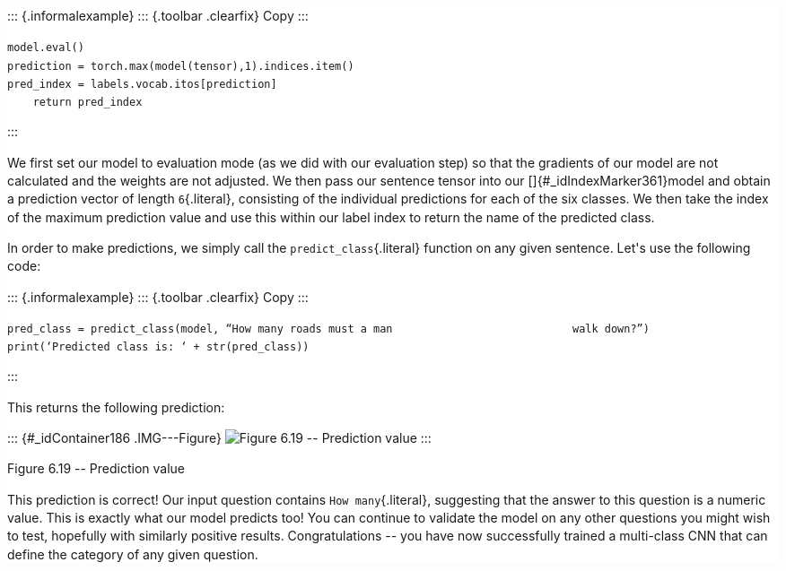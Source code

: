 ::: {.informalexample}
::: {.toolbar .clearfix}
Copy
:::

``` {.language-markup}
model.eval()
prediction = torch.max(model(tensor),1).indices.item()
pred_index = labels.vocab.itos[prediction]
    return pred_index
```
:::

We first set our model to evaluation mode (as we did with our evaluation
step) so that the gradients of our model are not calculated and the
weights are not adjusted. We then pass our sentence tensor into our
[]{#_idIndexMarker361}model and obtain a prediction vector of length
`6`{.literal}, consisting of the individual predictions for each of the
six classes. We then take the index of the maximum prediction value and
use this within our label index to return the name of the predicted
class.

In order to make predictions, we simply call the
`predict_class`{.literal} function on any given sentence. Let\'s use the
following code:

::: {.informalexample}
::: {.toolbar .clearfix}
Copy
:::

``` {.language-markup}
pred_class = predict_class(model, “How many roads must a man                            walk down?”)
print(‘Predicted class is: ‘ + str(pred_class))
```
:::

This returns the following prediction:

<div>

::: {#_idContainer186 .IMG---Figure}
![Figure 6.19 -- Prediction value ](4_files/B12365_06_019.jpg)
:::

</div>

Figure 6.19 -- Prediction value

This prediction is correct! Our input question contains
`How many`{.literal}, suggesting that the answer to this question is a
numeric value. This is exactly what our model predicts too! You can
continue to validate the model on any other questions you might wish to
test, hopefully with similarly positive results. Congratulations -- you
have now successfully trained a multi-class CNN that can define the
category of any given question.
